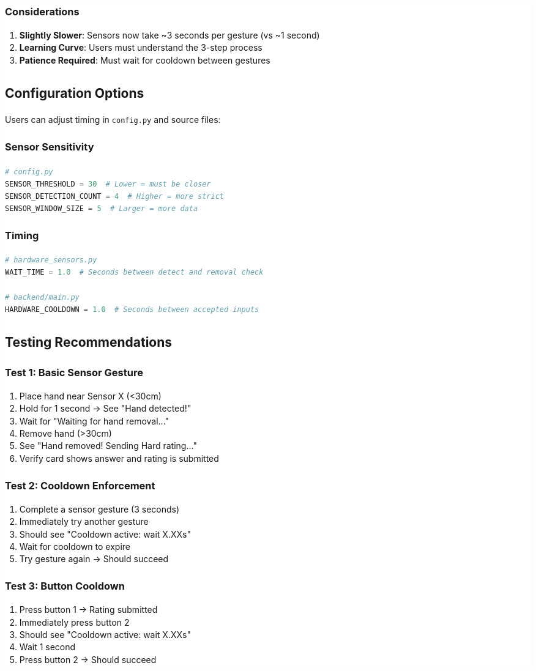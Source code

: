 ### Considerations
1. **Slightly Slower**: Sensors now take ~3 seconds per gesture (vs ~1 second)
2. **Learning Curve**: Users must understand the 3-step process
3. **Patience Required**: Must wait for cooldown between gestures

## Configuration Options

Users can adjust timing in `config.py` and source files:

### Sensor Sensitivity
```python
# config.py
SENSOR_THRESHOLD = 30  # Lower = must be closer
SENSOR_DETECTION_COUNT = 4  # Higher = more strict
SENSOR_WINDOW_SIZE = 5  # Larger = more data
```

### Timing
```python
# hardware_sensors.py
WAIT_TIME = 1.0  # Seconds between detect and removal check

# backend/main.py
HARDWARE_COOLDOWN = 1.0  # Seconds between accepted inputs
```

## Testing Recommendations

### Test 1: Basic Sensor Gesture
1. Place hand near Sensor X (<30cm)
2. Hold for 1 second → See "Hand detected!"
3. Wait for "Waiting for hand removal..."
4. Remove hand (>30cm)
5. See "Hand removed! Sending Hard rating..."
6. Verify card shows answer and rating is submitted

### Test 2: Cooldown Enforcement
1. Complete a sensor gesture (3 seconds)
2. Immediately try another gesture
3. Should see "Cooldown active: wait X.XXs"
4. Wait for cooldown to expire
5. Try gesture again → Should succeed

### Test 3: Button Cooldown
1. Press button 1 → Rating submitted
2. Immediately press button 2
3. Should see "Cooldown active: wait X.XXs"
4. Wait 1 second
5. Press button 2 → Should succeed
